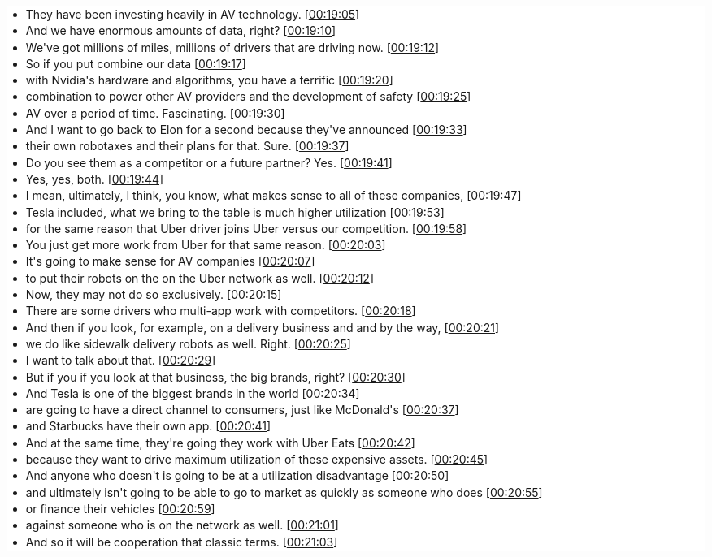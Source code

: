 *  They have been investing heavily in AV technology. [[00:19:05](https://www.youtube.com/watch?v=n1oK_zWAPNA&t=1145.2800000000002s)]
*  And we have enormous amounts of data, right? [[00:19:10](https://www.youtube.com/watch?v=n1oK_zWAPNA&t=1150.44s)]
*  We've got millions of miles, millions of drivers that are driving now. [[00:19:12](https://www.youtube.com/watch?v=n1oK_zWAPNA&t=1152.8400000000001s)]
*  So if you put combine our data [[00:19:17](https://www.youtube.com/watch?v=n1oK_zWAPNA&t=1157.36s)]
*  with Nvidia's hardware and algorithms, you have a terrific [[00:19:20](https://www.youtube.com/watch?v=n1oK_zWAPNA&t=1160.8s)]
*  combination to power other AV providers and the development of safety [[00:19:25](https://www.youtube.com/watch?v=n1oK_zWAPNA&t=1165.76s)]
*  AV over a period of time. Fascinating. [[00:19:30](https://www.youtube.com/watch?v=n1oK_zWAPNA&t=1170.68s)]
*  And I want to go back to Elon for a second because they've announced [[00:19:33](https://www.youtube.com/watch?v=n1oK_zWAPNA&t=1173.76s)]
*  their own robotaxes and their plans for that. Sure. [[00:19:37](https://www.youtube.com/watch?v=n1oK_zWAPNA&t=1177.48s)]
*  Do you see them as a competitor or a future partner? Yes. [[00:19:41](https://www.youtube.com/watch?v=n1oK_zWAPNA&t=1181.08s)]
*  Yes, yes, both. [[00:19:44](https://www.youtube.com/watch?v=n1oK_zWAPNA&t=1184.28s)]
*  I mean, ultimately, I think, you know, what makes sense to all of these companies, [[00:19:47](https://www.youtube.com/watch?v=n1oK_zWAPNA&t=1187.6399999999999s)]
*  Tesla included, what we bring to the table is much higher utilization [[00:19:53](https://www.youtube.com/watch?v=n1oK_zWAPNA&t=1193.56s)]
*  for the same reason that Uber driver joins Uber versus our competition. [[00:19:58](https://www.youtube.com/watch?v=n1oK_zWAPNA&t=1198.36s)]
*  You just get more work from Uber for that same reason. [[00:20:03](https://www.youtube.com/watch?v=n1oK_zWAPNA&t=1203.36s)]
*  It's going to make sense for AV companies [[00:20:07](https://www.youtube.com/watch?v=n1oK_zWAPNA&t=1207.96s)]
*  to put their robots on the on the Uber network as well. [[00:20:12](https://www.youtube.com/watch?v=n1oK_zWAPNA&t=1212.08s)]
*  Now, they may not do so exclusively. [[00:20:15](https://www.youtube.com/watch?v=n1oK_zWAPNA&t=1215.8s)]
*  There are some drivers who multi-app work with competitors. [[00:20:18](https://www.youtube.com/watch?v=n1oK_zWAPNA&t=1218.6s)]
*  And then if you look, for example, on a delivery business and and by the way, [[00:20:21](https://www.youtube.com/watch?v=n1oK_zWAPNA&t=1221.52s)]
*  we do like sidewalk delivery robots as well. Right. [[00:20:25](https://www.youtube.com/watch?v=n1oK_zWAPNA&t=1225.68s)]
*  I want to talk about that. [[00:20:29](https://www.youtube.com/watch?v=n1oK_zWAPNA&t=1229.64s)]
*  But if you if you look at that business, the big brands, right? [[00:20:30](https://www.youtube.com/watch?v=n1oK_zWAPNA&t=1230.44s)]
*  And Tesla is one of the biggest brands in the world [[00:20:34](https://www.youtube.com/watch?v=n1oK_zWAPNA&t=1234.56s)]
*  are going to have a direct channel to consumers, just like McDonald's [[00:20:37](https://www.youtube.com/watch?v=n1oK_zWAPNA&t=1237.64s)]
*  and Starbucks have their own app. [[00:20:41](https://www.youtube.com/watch?v=n1oK_zWAPNA&t=1241.12s)]
*  And at the same time, they're going they work with Uber Eats [[00:20:42](https://www.youtube.com/watch?v=n1oK_zWAPNA&t=1242.84s)]
*  because they want to drive maximum utilization of these expensive assets. [[00:20:45](https://www.youtube.com/watch?v=n1oK_zWAPNA&t=1245.8s)]
*  And anyone who doesn't is going to be at a utilization disadvantage [[00:20:50](https://www.youtube.com/watch?v=n1oK_zWAPNA&t=1250.6399999999999s)]
*  and ultimately isn't going to be able to go to market as quickly as someone who does [[00:20:55](https://www.youtube.com/watch?v=n1oK_zWAPNA&t=1255.1599999999999s)]
*  or finance their vehicles [[00:20:59](https://www.youtube.com/watch?v=n1oK_zWAPNA&t=1259.2399999999998s)]
*  against someone who is on the network as well. [[00:21:01](https://www.youtube.com/watch?v=n1oK_zWAPNA&t=1261.84s)]
*  And so it will be cooperation that classic terms. [[00:21:03](https://www.youtube.com/watch?v=n1oK_zWAPNA&t=1263.9599999999998s)]